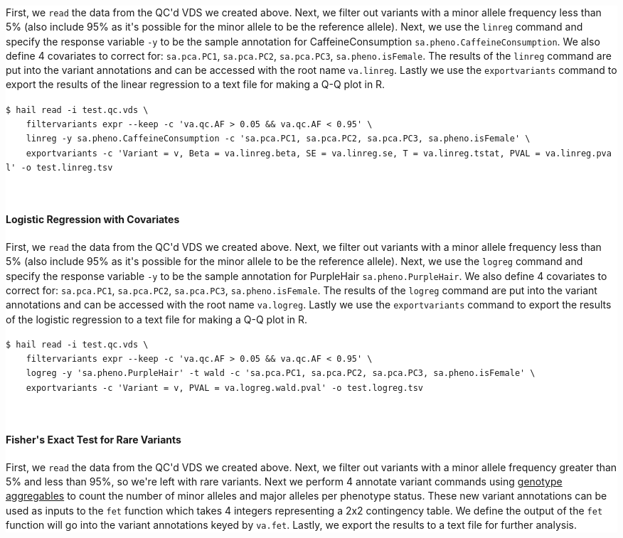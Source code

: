 First, we `read` the data from the QC'd VDS we created above. Next, we filter out variants with a minor allele frequency less than 5% (also include 95% as it's possible for the minor allele to be the reference allele).
Next, we use the `linreg` command and specify the response variable `-y` to be the sample annotation for CaffeineConsumption `sa.pheno.CaffeineConsumption`. We also define 4 covariates to correct for: `sa.pca.PC1`, `sa.pca.PC2`, `sa.pca.PC3`, `sa.pheno.isFemale`.
The results of the `linreg` command are put into the variant annotations and can be accessed with the root name `va.linreg`.
Lastly we use the `exportvariants` command to export the results of the linear regression to a text file for making a Q-Q plot in R.

```
$ hail read -i test.qc.vds \
    filtervariants expr --keep -c 'va.qc.AF > 0.05 && va.qc.AF < 0.95' \
    linreg -y sa.pheno.CaffeineConsumption -c 'sa.pca.PC1, sa.pca.PC2, sa.pca.PC3, sa.pheno.isFemale' \
    exportvariants -c 'Variant = v, Beta = va.linreg.beta, SE = va.linreg.se, T = va.linreg.tstat, PVAL = va.linreg.pval' -o test.linreg.tsv
```

<img href="test.linreg.qq.png">


#### Logistic Regression with Covariates

First, we `read` the data from the QC'd VDS we created above. Next, we filter out variants with a minor allele frequency less than 5% (also include 95% as it's possible for the minor allele to be the reference allele).
Next, we use the `logreg` command and specify the response variable `-y` to be the sample annotation for PurpleHair `sa.pheno.PurpleHair`. We also define 4 covariates to correct for: `sa.pca.PC1`, `sa.pca.PC2`, `sa.pca.PC3`, `sa.pheno.isFemale`.
The results of the `logreg` command are put into the variant annotations and can be accessed with the root name `va.logreg`.
Lastly we use the `exportvariants` command to export the results of the logistic regression to a text file for making a Q-Q plot in R.

```
$ hail read -i test.qc.vds \
    filtervariants expr --keep -c 'va.qc.AF > 0.05 && va.qc.AF < 0.95' \
    logreg -y 'sa.pheno.PurpleHair' -t wald -c 'sa.pca.PC1, sa.pca.PC2, sa.pca.PC3, sa.pheno.isFemale' \
    exportvariants -c 'Variant = v, PVAL = va.logreg.wald.pval' -o test.logreg.tsv
```

<img href="test.logreg.qq.png">


#### Fisher's Exact Test for Rare Variants

First, we `read` the data from the QC'd VDS we created above. Next, we filter out variants with a minor allele frequency greater than 5% and less than 95%, so we're left with rare variants.
Next we perform 4 annotate variant commands using [genotype aggregables](index.html#aggregables) to count the number of minor alleles and major alleles per phenotype status.
These new variant annotations can be used as inputs to the `fet` function which takes 4 integers representing a 2x2 contingency table. We define the output of the `fet` function will go into the variant annotations keyed by `va.fet`.
Lastly, we export the results to a text file for further analysis.
